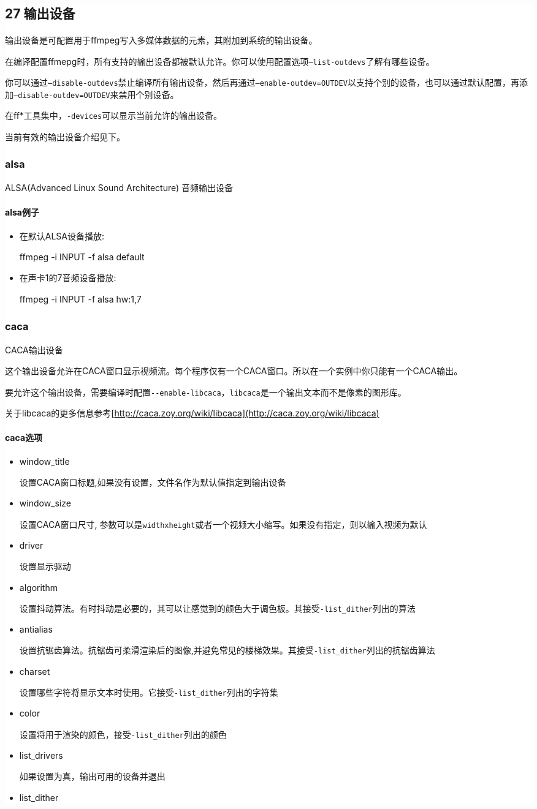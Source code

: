 ## 27 输出设备 ##
输出设备是可配置用于ffmpeg写入多媒体数据的元素，其附加到系统的输出设备。

在编译配置ffmepg时，所有支持的输出设备都被默认允许。你可以使用配置选项`–list-outdevs`了解有哪些设备。

你可以通过`–disable-outdevs`禁止编译所有输出设备，然后再通过`–enable-outdev=OUTDEV`以支持个别的设备，也可以通过默认配置，再添加`–disable-outdev=OUTDEV`来禁用个别设备。

在ff*工具集中，`-devices`可以显示当前允许的输出设备。

当前有效的输出设备介绍见下。

### alsa ###
ALSA(Advanced Linux Sound Architecture) 音频输出设备
#### alsa例子 ####
- 在默认ALSA设备播放:

    ffmpeg -i INPUT -f alsa default
- 在声卡1的7音频设备播放:

    ffmpeg -i INPUT -f alsa hw:1,7
### caca ###
CACA输出设备

这个输出设备允许在CACA窗口显示视频流。每个程序仅有一个CACA窗口。所以在一个实例中你只能有一个CACA输出。

要允许这个输出设备，需要编译时配置`--enable-libcaca`，`libcaca`是一个输出文本而不是像素的图形库。

关于libcaca的更多信息参考[http://caca.zoy.org/wiki/libcaca](http://caca.zoy.org/wiki/libcaca)

#### caca选项 ####
- window_title

    设置CACA窗口标题,如果没有设置，文件名作为默认值指定到输出设备
- window_size

    设置CACA窗口尺寸, 参数可以是`widthxheight`或者一个视频大小缩写。如果没有指定，则以输入视频为默认
- driver

    设置显示驱动
- algorithm

    设置抖动算法。有时抖动是必要的，其可以让感觉到的颜色大于调色板。其接受`-list_dither`列出的算法
- antialias

    设置抗锯齿算法。抗锯齿可柔滑渲染后的图像,并避免常见的楼梯效果。其接受`-list_dither`列出的抗锯齿算法
- charset

    设置哪些字符将显示文本时使用。它接受`-list_dither`列出的字符集
- color

    设置将用于渲染的颜色，接受`-list_dither`列出的颜色
- list_drivers

    如果设置为真，输出可用的设备并退出
- list_dither
